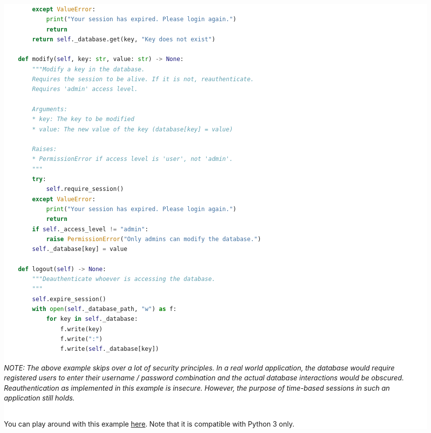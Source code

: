 ```python
        except ValueError:
            print("Your session has expired. Please login again.")
            return
        return self._database.get(key, "Key does not exist")
        
    def modify(self, key: str, value: str) -> None:
        """Modify a key in the database.
        Requires the session to be alive. If it is not, reauthenticate.
        Requires 'admin' access level.
        
        Arguments:
        * key: The key to be modified
        * value: The new value of the key (database[key] = value)
        
        Raises:
        * PermissionError if access level is 'user', not 'admin'.
        """
        try:
            self.require_session()
        except ValueError:
            print("Your session has expired. Please login again.")
            return
        if self._access_level != "admin":
            raise PermissionError("Only admins can modify the database.")
        self._database[key] = value
        
    def logout(self) -> None:
        """Deauthenticate whoever is accessing the database.
        """
        self.expire_session()
        with open(self._database_path, "w") as f:
            for key in self._database:
                f.write(key)
                f.write(":")
                f.write(self._database[key])
```

###### NOTE: The above example skips over a lot of security principles. In a real world application, the database would require registered users to enter their username / password combination and the actual database interactions would be obscured. Reauthentication as implemented in this example is insecure. However, the purpose of time-based sessions in such an application still holds.

You can play around with this example [here](https://github.com/Coal0/watch/tree/master/sample). Note that it is compatible with Python 3 only.
